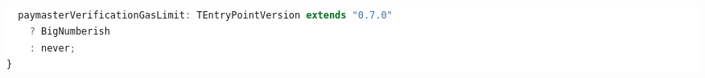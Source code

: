 ```ts
  paymasterVerificationGasLimit: TEntryPointVersion extends "0.7.0"
    ? BigNumberish
    : never;
}
```
